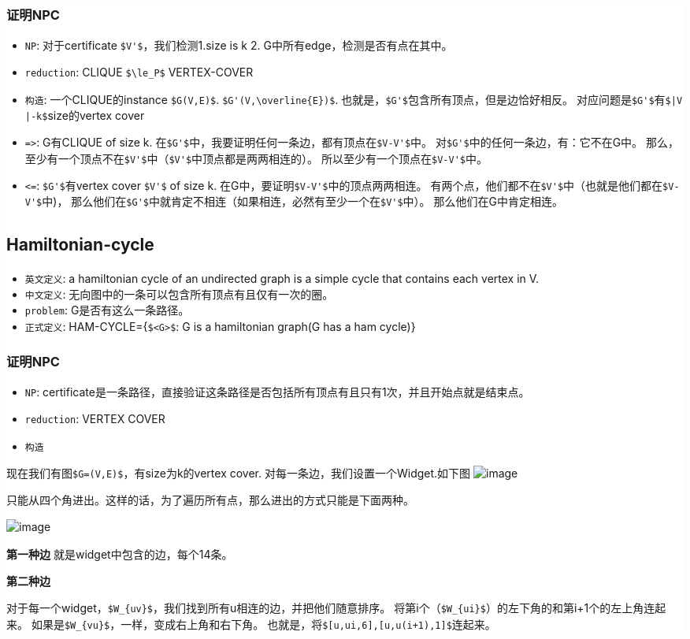 ### 证明NPC

* `NP`:
对于certificate `$V'$`，我们检测1.size is k 2. G中所有edge，检测是否有点在其中。

* `reduction`: CLIQUE `$\le_P$` VERTEX-COVER

* `构造`:
一个CLIQUE的instance `$G(V,E)$`. `$G'(V,\overline{E})$`.
也就是，`$G'$`包含所有顶点，但是边恰好相反。
对应问题是`$G'$`有`$|V|-k$`size的vertex cover


* `=>`:
G有CLIQUE of size k. 在`$G'$`中，我要证明任何一条边，都有顶点在`$V-V'$`中。
对`$G'$`中的任何一条边，有：它不在G中。
那么，至少有一个顶点不在`$V'$`中（`$V'$`中顶点都是两两相连的）。
所以至少有一个顶点在`$V-V'$`中。

* `<=`:
`$G'$`有vertex cover `$V'$` of size k. 在G中，要证明`$V-V'$`中的顶点两两相连。
有两个点，他们都不在`$V'$`中（也就是他们都在`$V-V'$`中)，
那么他们在`$G'$`中就肯定不相连（如果相连，必然有至少一个在`$V'$`中）。
那么他们在G中肯定相连。


Hamiltonian-cycle
-------------------

* `英文定义`: a hamiltonian cycle of an undirected graph
is a simple cycle that contains each vertex in V.
* `中文定义`: 无向图中的一条可以包含所有顶点有且仅有一次的圈。
* `problem`: G是否有这么一条路径。
* `正式定义`: HAM-CYCLE={`$<G>$`: G is a hamiltonian graph(G has a ham cycle)}

### 证明NPC

* `NP`: certificate是一条路径，直接验证这条路径是否包括所有顶点有且只有1次，并且开始点就是结束点。
* `reduction`: VERTEX COVER

* `构造`

现在我们有图`$G=(V,E)$`，有size为k的vertex cover. 对每一条边，我们设置一个Widget.如下图
![image](https://farm9.staticflickr.com/8568/15887792145_c83e588b4c_m.jpg)

只能从四个角进出。这样的话，为了遍历所有点，那么进出的方式只能是下面两种。

![image](https://farm9.staticflickr.com/8609/15700237978_576f557c45_n.jpg)

**第一种边** 就是widget中包含的边，每个14条。

**第二种边**

对于每一个widget，`$W_{uv}$`，我们找到所有u相连的边，并把他们随意排序。
将第i个（`$W_{ui}$`）的左下角的和第i+1个的左上角连起来。
如果是`$W_{vu}$`，一样，变成右上角和右下角。
也就是，将`$[u,ui,6],[u,u(i+1),1]$`连起来。
